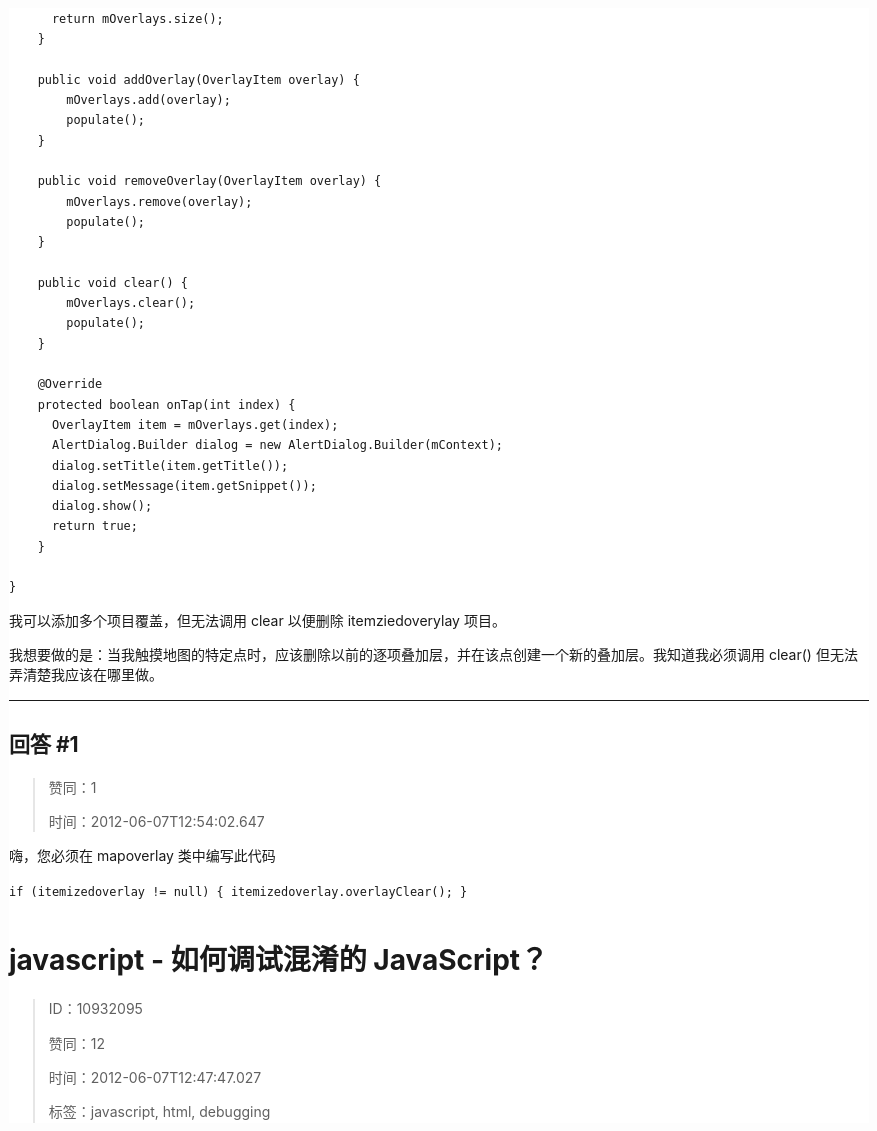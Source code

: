 ```
      return mOverlays.size();
    }

    public void addOverlay(OverlayItem overlay) {
        mOverlays.add(overlay);
        populate();
    }

    public void removeOverlay(OverlayItem overlay) {
        mOverlays.remove(overlay);
        populate();
    }

    public void clear() {
        mOverlays.clear();
        populate();
    }

    @Override
    protected boolean onTap(int index) {
      OverlayItem item = mOverlays.get(index);
      AlertDialog.Builder dialog = new AlertDialog.Builder(mContext);
      dialog.setTitle(item.getTitle());
      dialog.setMessage(item.getSnippet());
      dialog.show();
      return true;
    }

} 
```

我可以添加多个项目覆盖，但无法调用 clear 以便删除 itemziedoverylay 项目。

我想要做的是：当我触摸地图的特定点时，应该删除以前的逐项叠加层，并在该点创建一个新的叠加层。我知道我必须调用 clear() 但无法弄清楚我应该在哪里做。

* * *

## 回答 #1

> 赞同：1
> 
> 时间：2012-06-07T12:54:02.647

嗨，您必须在 mapoverlay 类中编写此代码

`if (itemizedoverlay != null) { itemizedoverlay.overlayClear(); }`

# javascript - 如何调试混淆的 JavaScript？

> ID：10932095
> 
> 赞同：12
> 
> 时间：2012-06-07T12:47:47.027
> 
> 标签：javascript, html, debugging
